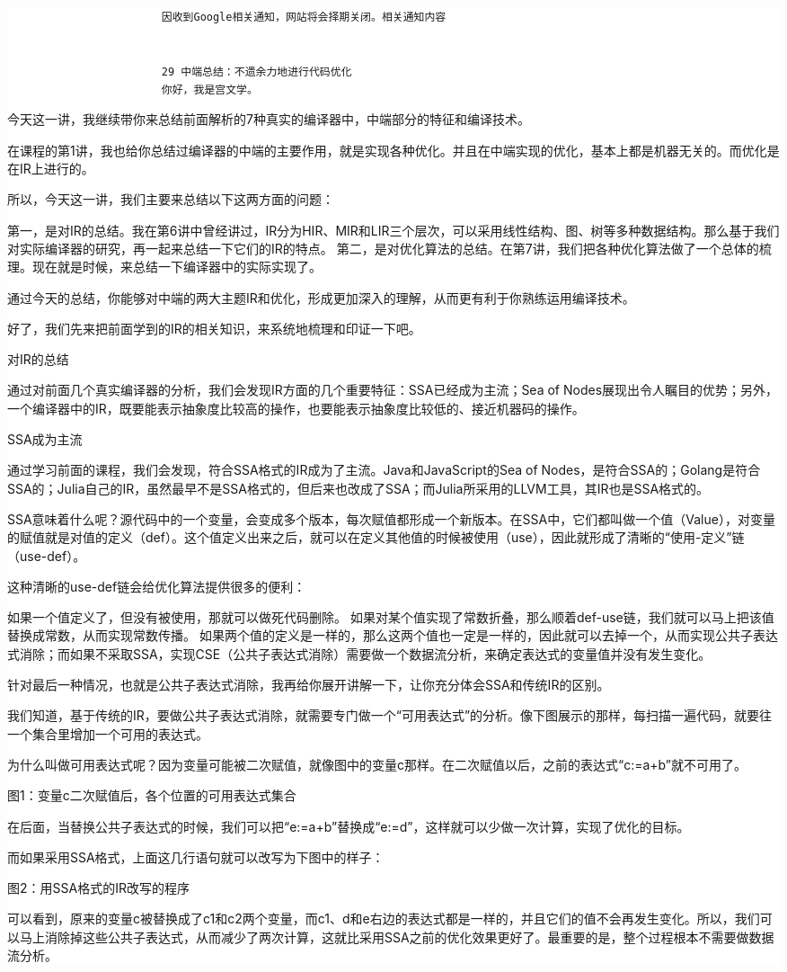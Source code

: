 
                            
                            因收到Google相关通知，网站将会择期关闭。相关通知内容
                            
                            
                            29 中端总结：不遗余力地进行代码优化
                            你好，我是宫文学。

今天这一讲，我继续带你来总结前面解析的7种真实的编译器中，中端部分的特征和编译技术。

在课程的第1讲，我也给你总结过编译器的中端的主要作用，就是实现各种优化。并且在中端实现的优化，基本上都是机器无关的。而优化是在IR上进行的。

所以，今天这一讲，我们主要来总结以下这两方面的问题：


第一，是对IR的总结。我在第6讲中曾经讲过，IR分为HIR、MIR和LIR三个层次，可以采用线性结构、图、树等多种数据结构。那么基于我们对实际编译器的研究，再一起来总结一下它们的IR的特点。
第二，是对优化算法的总结。在第7讲，我们把各种优化算法做了一个总体的梳理。现在就是时候，来总结一下编译器中的实际实现了。


通过今天的总结，你能够对中端的两大主题IR和优化，形成更加深入的理解，从而更有利于你熟练运用编译技术。

好了，我们先来把前面学到的IR的相关知识，来系统地梳理和印证一下吧。

对IR的总结

通过对前面几个真实编译器的分析，我们会发现IR方面的几个重要特征：SSA已经成为主流；Sea of Nodes展现出令人瞩目的优势；另外，一个编译器中的IR，既要能表示抽象度比较高的操作，也要能表示抽象度比较低的、接近机器码的操作。

SSA成为主流

通过学习前面的课程，我们会发现，符合SSA格式的IR成为了主流。Java和JavaScript的Sea of Nodes，是符合SSA的；Golang是符合SSA的；Julia自己的IR，虽然最早不是SSA格式的，但后来也改成了SSA；而Julia所采用的LLVM工具，其IR也是SSA格式的。

SSA意味着什么呢？源代码中的一个变量，会变成多个版本，每次赋值都形成一个新版本。在SSA中，它们都叫做一个值（Value），对变量的赋值就是对值的定义（def）。这个值定义出来之后，就可以在定义其他值的时候被使用（use），因此就形成了清晰的“使用-定义”链（use-def）。

这种清晰的use-def链会给优化算法提供很多的便利：


如果一个值定义了，但没有被使用，那就可以做死代码删除。
如果对某个值实现了常数折叠，那么顺着def-use链，我们就可以马上把该值替换成常数，从而实现常数传播。
如果两个值的定义是一样的，那么这两个值也一定是一样的，因此就可以去掉一个，从而实现公共子表达式消除；而如果不采取SSA，实现CSE（公共子表达式消除）需要做一个数据流分析，来确定表达式的变量值并没有发生变化。


针对最后一种情况，也就是公共子表达式消除，我再给你展开讲解一下，让你充分体会SSA和传统IR的区别。

我们知道，基于传统的IR，要做公共子表达式消除，就需要专门做一个“可用表达式”的分析。像下图展示的那样，每扫描一遍代码，就要往一个集合里增加一个可用的表达式。

为什么叫做可用表达式呢？因为变量可能被二次赋值，就像图中的变量c那样。在二次赋值以后，之前的表达式“c:=a+b”就不可用了。



图1：变量c二次赋值后，各个位置的可用表达式集合

在后面，当替换公共子表达式的时候，我们可以把“e:=a+b”替换成“e:=d”，这样就可以少做一次计算，实现了优化的目标。

而如果采用SSA格式，上面这几行语句就可以改写为下图中的样子：



图2：用SSA格式的IR改写的程序

可以看到，原来的变量c被替换成了c1和c2两个变量，而c1、d和e右边的表达式都是一样的，并且它们的值不会再发生变化。所以，我们可以马上消除掉这些公共子表达式，从而减少了两次计算，这就比采用SSA之前的优化效果更好了。最重要的是，整个过程根本不需要做数据流分析。
